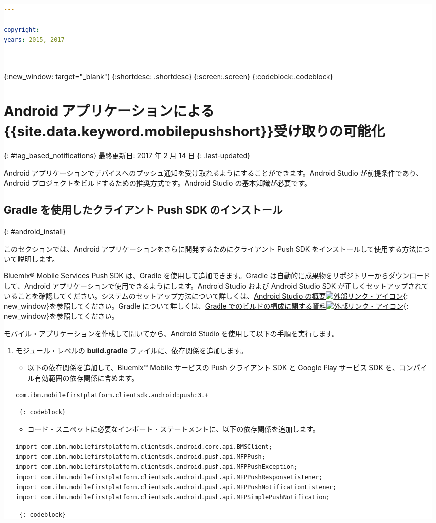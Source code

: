 ```yaml
---

copyright:
years: 2015, 2017

---
```


{:new_window: target="_blank"}
{:shortdesc: .shortdesc}
{:screen:.screen}
{:codeblock:.codeblock}

# Android アプリケーションによる{{site.data.keyword.mobilepushshort}}受け取りの可能化
{: #tag_based_notifications}
最終更新日: 2017 年 2 月 14 日
{: .last-updated}

Android アプリケーションでデバイスへのプッシュ通知を受け取れるようにすることができます。Android Studio が前提条件であり、Android プロジェクトをビルドするための推奨方式です。Android Studio の基本知識が必要です。

## Gradle を使用したクライアント Push SDK のインストール
{: #android_install}

このセクションでは、Android アプリケーションをさらに開発するためにクライアント Push SDK をインストールして使用する方法について説明します。

Bluemix® Mobile Services Push SDK は、Gradle を使用して追加できます。Gradle は自動的に成果物をリポジトリーからダウンロードして、Android アプリケーションで使用できるようにします。Android Studio および Android Studio SDK が正しくセットアップされていることを確認してください。システムのセットアップ方法について詳しくは、[Android Studio の概要![外部リンク・アイコン](../../icons/launch-glyph.svg "外部リンク・アイコン")](https://developer.android.com/tools/studio/index.html){: new_window}を参照してください。Gradle について詳しくは、[Gradle でのビルドの構成に関する資料![外部リンク・アイコン](../../icons/launch-glyph.svg "外部リンク・アイコン")](http://developer.android.com/tools/building/configuring-gradle.html){: new_window}を参照してください。

モバイル・アプリケーションを作成して開いてから、Android Studio を使用して以下の手順を実行します。

1. モジュール・レベルの **build.gradle** ファイルに、依存関係を追加します。 	

	- 以下の依存関係を追加して、Bluemix™ Mobile サービスの Push クライアント SDK と Google Play サービス SDK を、コンパイル有効範囲の依存関係に含めます。
	```
	com.ibm.mobilefirstplatform.clientsdk.android:push:3.+
	```
    	{: codeblock}
	
	- コード・スニペットに必要なインポート・ステートメントに、以下の依存関係を追加します。
	```
	import com.ibm.mobilefirstplatform.clientsdk.android.core.api.BMSClient;
	import com.ibm.mobilefirstplatform.clientsdk.android.push.api.MFPPush;
	import com.ibm.mobilefirstplatform.clientsdk.android.push.api.MFPPushException;
	import com.ibm.mobilefirstplatform.clientsdk.android.push.api.MFPPushResponseListener;
	import com.ibm.mobilefirstplatform.clientsdk.android.push.api.MFPPushNotificationListener;
	import com.ibm.mobilefirstplatform.clientsdk.android.push.api.MFPSimplePushNotification;
	```
    	{: codeblock}
